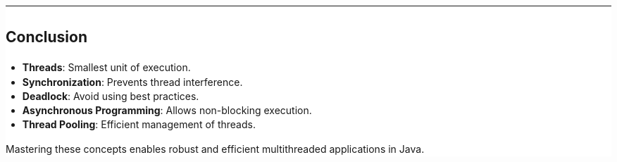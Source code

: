```java
```

---

## Conclusion
- **Threads**: Smallest unit of execution.
- **Synchronization**: Prevents thread interference.
- **Deadlock**: Avoid using best practices.
- **Asynchronous Programming**: Allows non-blocking execution.
- **Thread Pooling**: Efficient management of threads.

Mastering these concepts enables robust and efficient multithreaded applications in Java.
